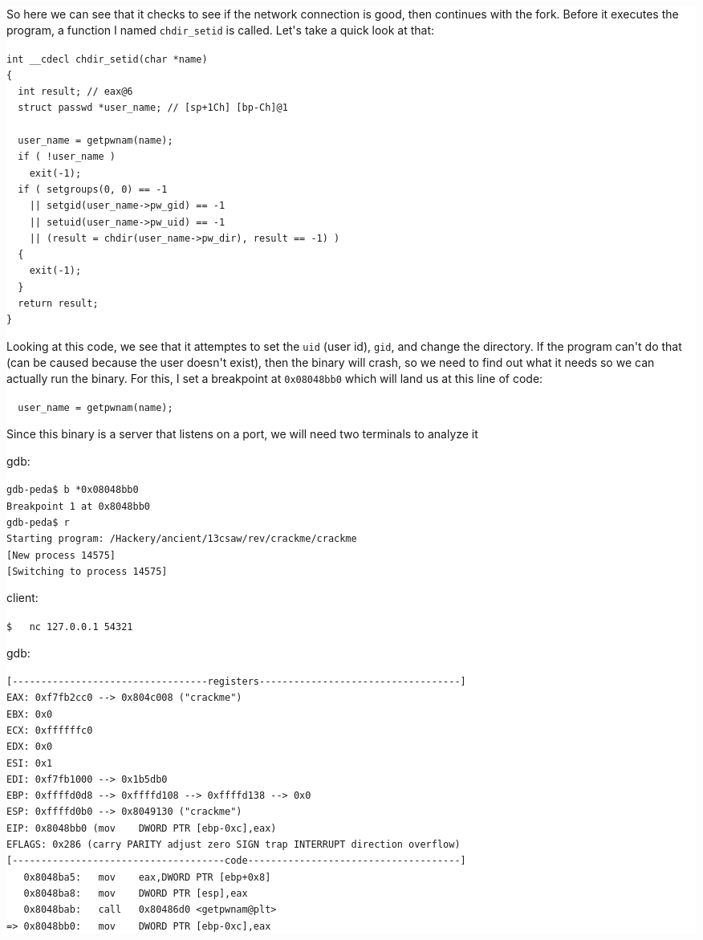 So here we can see that it checks to see if the network connection is good, then continues with the fork. Before it executes the program, a function I named `chdir_setid` is called. Let's take a quick look at that:

```
int __cdecl chdir_setid(char *name)
{
  int result; // eax@6
  struct passwd *user_name; // [sp+1Ch] [bp-Ch]@1

  user_name = getpwnam(name);
  if ( !user_name )
    exit(-1);
  if ( setgroups(0, 0) == -1
    || setgid(user_name->pw_gid) == -1
    || setuid(user_name->pw_uid) == -1
    || (result = chdir(user_name->pw_dir), result == -1) )
  {
    exit(-1);
  }
  return result;
}
```

Looking at this code, we see that it attemptes to set the `uid` (user id), `gid`, and change the directory. If the program can't do that (can be caused because the user doesn't exist), then the binary will crash, so we need to find out what it needs so we can actually run the binary. For this, I set a breakpoint at `0x08048bb0` which will land us at this line of code:

```
  user_name = getpwnam(name);
```

Since this binary is a server that listens on a port, we will need two terminals to analyze it

gdb:
```
gdb-peda$ b *0x08048bb0
Breakpoint 1 at 0x8048bb0
gdb-peda$ r
Starting program: /Hackery/ancient/13csaw/rev/crackme/crackme 
[New process 14575]
[Switching to process 14575]
```

client:
```
$	nc 127.0.0.1 54321
```

gdb:
```
[----------------------------------registers-----------------------------------]
EAX: 0xf7fb2cc0 --> 0x804c008 ("crackme")
EBX: 0x0 
ECX: 0xffffffc0 
EDX: 0x0 
ESI: 0x1 
EDI: 0xf7fb1000 --> 0x1b5db0 
EBP: 0xffffd0d8 --> 0xffffd108 --> 0xffffd138 --> 0x0 
ESP: 0xffffd0b0 --> 0x8049130 ("crackme")
EIP: 0x8048bb0 (mov    DWORD PTR [ebp-0xc],eax)
EFLAGS: 0x286 (carry PARITY adjust zero SIGN trap INTERRUPT direction overflow)
[-------------------------------------code-------------------------------------]
   0x8048ba5:	mov    eax,DWORD PTR [ebp+0x8]
   0x8048ba8:	mov    DWORD PTR [esp],eax
   0x8048bab:	call   0x80486d0 <getpwnam@plt>
=> 0x8048bb0:	mov    DWORD PTR [ebp-0xc],eax
```